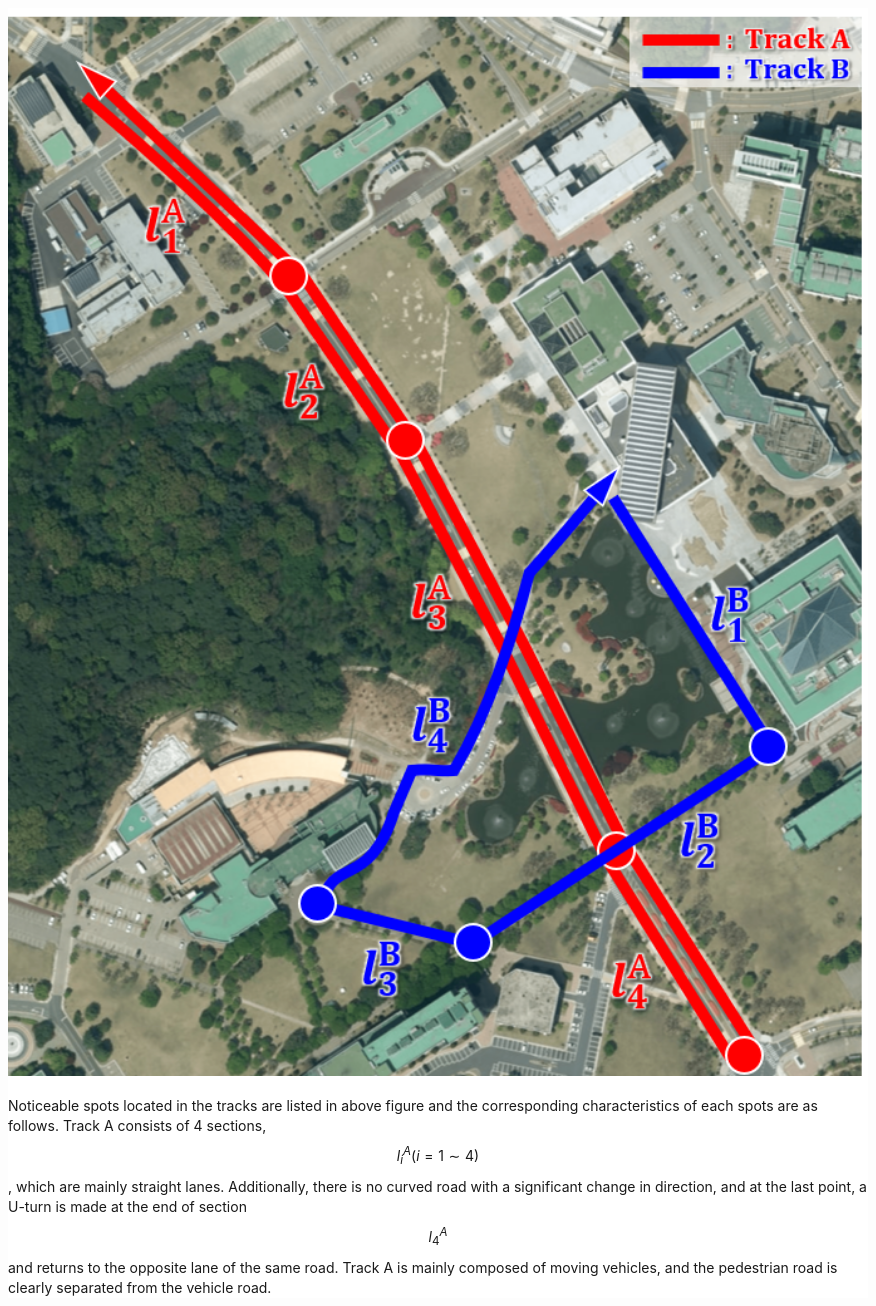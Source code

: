 <img src="/assets/images/Track_a__.png" width="100%" height="100%" title="CAD design of a ROS-based small unmanned platform" alt="1"/> 

Noticeable spots located in the tracks are listed in above figure and the corresponding characteristics of each spots are as follows. Track A consists of 4 sections, $$ l_i^A (i=1 \sim 4)$$, which are mainly straight lanes. Additionally, there is no curved road with a significant change in direction, and at the last point, a U-turn is made at the end of section $$l_4^A$$ and returns to the opposite lane of the same road. Track A is mainly composed of moving vehicles, and the pedestrian road is clearly separated from the vehicle road.

